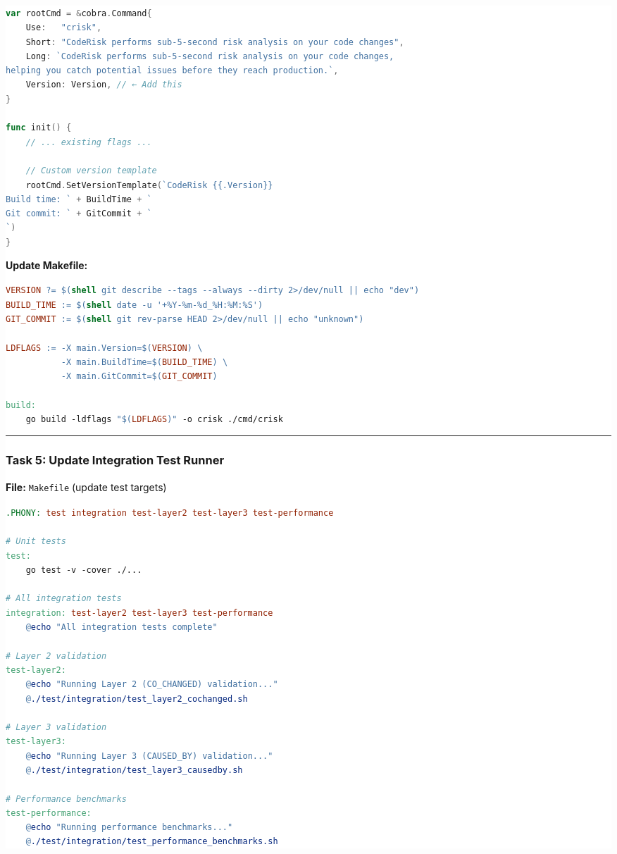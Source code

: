 ```go
var rootCmd = &cobra.Command{
    Use:   "crisk",
    Short: "CodeRisk performs sub-5-second risk analysis on your code changes",
    Long: `CodeRisk performs sub-5-second risk analysis on your code changes,
helping you catch potential issues before they reach production.`,
    Version: Version, // ← Add this
}

func init() {
    // ... existing flags ...

    // Custom version template
    rootCmd.SetVersionTemplate(`CodeRisk {{.Version}}
Build time: ` + BuildTime + `
Git commit: ` + GitCommit + `
`)
}
```

**Update Makefile:**

```makefile
VERSION ?= $(shell git describe --tags --always --dirty 2>/dev/null || echo "dev")
BUILD_TIME := $(shell date -u '+%Y-%m-%d_%H:%M:%S')
GIT_COMMIT := $(shell git rev-parse HEAD 2>/dev/null || echo "unknown")

LDFLAGS := -X main.Version=$(VERSION) \
           -X main.BuildTime=$(BUILD_TIME) \
           -X main.GitCommit=$(GIT_COMMIT)

build:
	go build -ldflags "$(LDFLAGS)" -o crisk ./cmd/crisk
```

---

### Task 5: Update Integration Test Runner

**File:** `Makefile` (update test targets)

```makefile
.PHONY: test integration test-layer2 test-layer3 test-performance

# Unit tests
test:
	go test -v -cover ./...

# All integration tests
integration: test-layer2 test-layer3 test-performance
	@echo "All integration tests complete"

# Layer 2 validation
test-layer2:
	@echo "Running Layer 2 (CO_CHANGED) validation..."
	@./test/integration/test_layer2_cochanged.sh

# Layer 3 validation
test-layer3:
	@echo "Running Layer 3 (CAUSED_BY) validation..."
	@./test/integration/test_layer3_causedby.sh

# Performance benchmarks
test-performance:
	@echo "Running performance benchmarks..."
	@./test/integration/test_performance_benchmarks.sh
```